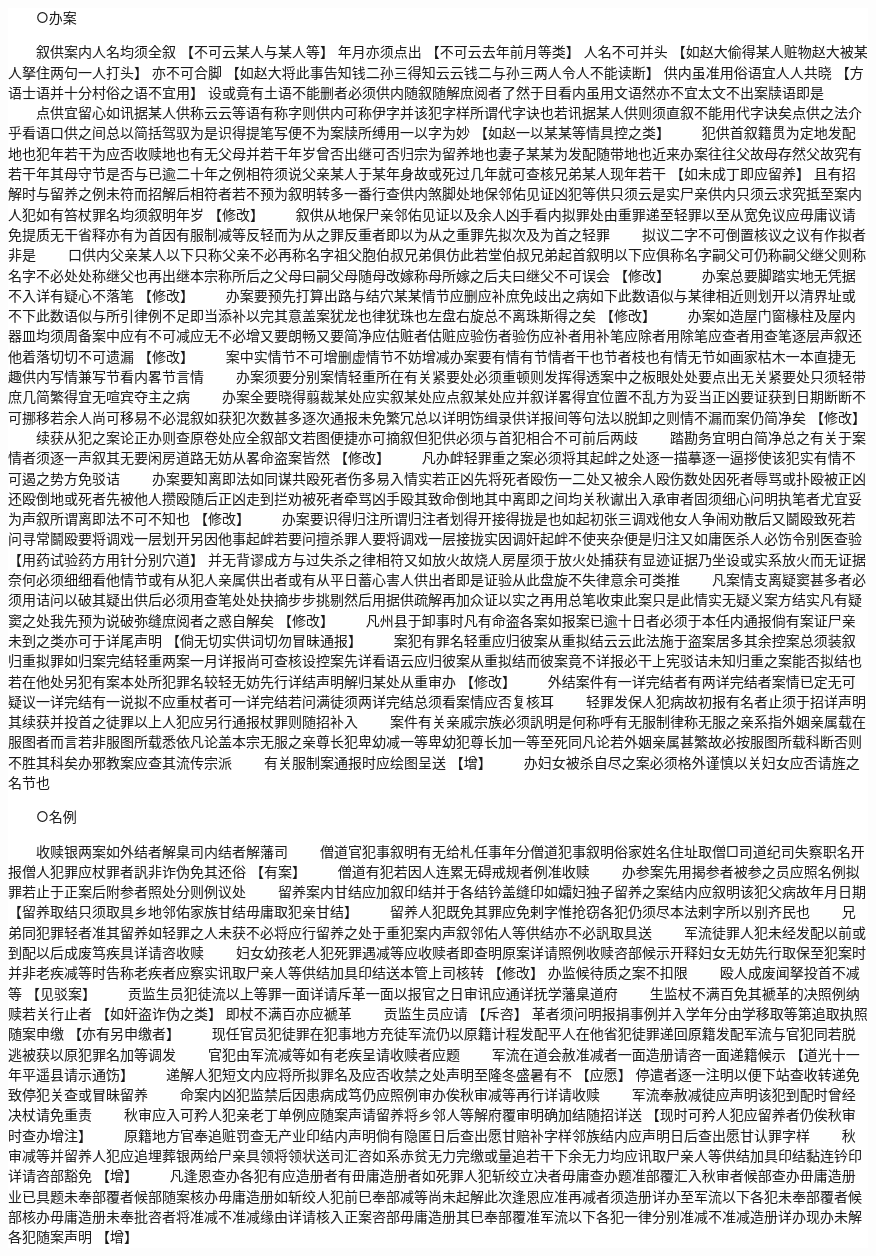 　　○办案 

　　叙供案内人名均须全叙 【不可云某人与某人等】 年月亦须点出 【不可云去年前月等类】 人名不可并头 【如赵大偷得某人赃物赵大被某人拏住两句一人打头】 亦不可合脚 【如赵大将此事告知钱二孙三得知云云钱二与孙三两人令人不能读断】 供内虽准用俗语宜人人共晓 【方语士语并十分村俗之语不宜用】 设或竟有土语不能删者必须供内随叙随解庶阅者了然于目看内虽用文语然亦不宜太文不出案牍语即是 
　　点供宜留心如讯据某人供称云云等语有称字则供内可称伊字并该犯字样所谓代字诀也若讯据某人供则须直叙不能用代字诀矣点供之法介乎看语口供之间总以简括驾驭为是识得提笔写便不为案牍所缚用一以字为妙 【如赵一以某某等情具控之类】 
　　犯供首叙籍贯为定地发配地也犯年若干为应否收赎地也有无父母并若干年岁曾否出继可否归宗为留养地也妻子某某为发配随带地也近来办案往往父故母存然父故究有若干年其母守节是否与已逾二十年之例相符须说父亲某人于某年身故或死过几年就可查核兄弟某人现年若干 【如未成丁即应留养】 且有招解时与留养之例未符而招解后相符者若不预为叙明转多一番行查供内煞脚处地保邻佑见证凶犯等供只须云是实尸亲供内只须云求究抵至案内人犯如有笞杖罪名均须叙明年岁 【修改】 
　　叙供从地保尸亲邻佑见证以及余人凶手看内拟罪处由重罪递至轻罪以至从宽免议应毋庸议请免提质无干省释亦有为首因有服制减等反轻而为从之罪反重者即以为从之重罪先拟次及为首之轻罪 
　　拟议二字不可倒置核议之议有作拟者非是 
　　口供内父亲某人以下只称父亲不必再称名字祖父胞伯叔兄弟俱仿此若堂伯叔兄弟起首叙明以下应俱称名字嗣父可仍称嗣父继父则称名字不必处处称继父也再出继本宗称所后之父母曰嗣父母随母改嫁称母所嫁之后夫曰继父不可误会 【修改】 
　　办案总要脚踏实地无凭据不入详有疑心不落笔 【修改】 
　　办案要预先打算出路与结穴某某情节应删应补庶免歧出之病如下此数语似与某律相近则划开以清界址或不下此数语似与所引律例不足即当添补以完其意盖案犹龙也律犹珠也左盘右旋总不离珠斯得之矣 【修改】 
　　办案如造屋门窗椽柱及屋内器皿均须周备案中应有不可减应无不必增又要朗畅又要简净应估赃者估赃应验伤者验伤应补者用补笔应除者用除笔应查者用查笔逐层声叙还他着落切切不可遗漏 【修改】 
　　案中实情节不可增删虚情节不妨增减办案要有情有节情者干也节者枝也有情无节如画家枯木一本直捷无趣供内写情兼写节看内畧节言情 
　　办案须要分别案情轻重所在有关紧要处必须重顿则发挥得透案中之板眼处处要点出无关紧要处只须轻带庶几简繁得宜无喧宾夺主之病 
　　办案全要晓得翦裁某处应实叙某处应点叙某处应并叙详畧得宜位置不乱方为妥当正凶要证获到日期断断不可挪移若余人尚可移易不必混叙如获犯次数甚多逐次通报未免繁冗总以详明饬缉录供详报间等句法以脱卸之则情不漏而案仍简净矣 【修改】 
　　续获从犯之案论正办则查原卷处应全叙部文若图便捷亦可摘叙但犯供必须与首犯相合不可前后两歧 
　　踏勘务宜明白简净总之有关于案情者须逐一声叙其无要闲房道路无妨从畧命盗案皆然 【修改】 
　　凡办衅轻罪重之案必须将其起衅之处逐一描摹逐一逼拶使该犯实有情不可遏之势方免驳诘 
　　办案要知离即法如同谋共殴死者伤多易入情实若正凶先将死者殴伤一二处又被余人殴伤数处因死者辱骂或扑殴被正凶还殴倒地或死者先被他人攒殴随后正凶走到拦劝被死者牵骂凶手殴其致命倒地其中离即之间均关秋谳出入承审者固须细心问明执笔者尤宜妥为声叙所谓离即法不可不知也 【修改】 
　　办案要识得归注所谓归注者划得开接得拢是也如起初张三调戏他女人争闹劝散后又鬬殴致死若问寻常鬬殴要将调戏一层划开另因他事起衅若要问擅杀罪人要将调戏一层接拢实因调奸起衅不使夹杂便是归注又如庸医杀人必饬令别医查验 【用药试验药方用针分别穴道】 并无背谬成方与过失杀之律相符又如放火故烧人房屋须于放火处捕获有显迹证据乃坐设或实系放火而无证据奈何必须细细看他情节或有从犯人亲属供出者或有从平日蓄心害人供出者即是证验从此盘旋不失律意余可类推 
　　凡案情支离疑窦甚多者必须用诘问以破其疑出供后必须用查笔处处抉摘步步挑剔然后用据供疏解再加众证以实之再用总笔收束此案只是此情实无疑义案方结实凡有疑窦之处我先预为说破弥缝庶阅者之惑自解矣 【修改】 
　　凡州县于卸事时凡有命盗各案如报案已逾十日者必须于本任内通报倘有案证尸亲未到之类亦可于详尾声明 【倘无切实供词切勿冒昧通报】 
　　案犯有罪名轻重应归彼案从重拟结云云此法施于盗案居多其余控案总须装叙归重拟罪如归案完结轻重两案一月详报尚可查核设控案先详看语云应归彼案从重拟结而彼案竟不详报必干上宪驳诘未知归重之案能否拟结也若在他处另犯有案本处所犯罪名较轻无妨先行详结声明解归某处从重审办 【修改】 
　　外结案件有一详完结者有两详完结者案情已定无可疑议一详完结有一说拟不应重杖者可一详完结若问满徒须两详完结总须看案情应否复核耳 
　　轻罪发保人犯病故初报有名者止须于招详声明其续获并投首之徒罪以上人犯应另行通报杖罪则随招补入 
　　案件有关亲戚宗族必须訉明是何称呼有无服制律称无服之亲系指外姻亲属载在服图者而言若非服图所载悉依凡论盖本宗无服之亲尊长犯卑幼减一等卑幼犯尊长加一等至死同凡论若外姻亲属甚繁故必按服图所载科断否则不胜其科矣办邪教案应查其流传宗派 
　　有关服制案通报时应绘图呈送 【增】 
　　办妇女被杀自尽之案必须格外谨慎以关妇女应否请旌之名节也 

　　○名例 

　　收赎银两案如外结者解臬司内结者解藩司 
　　僧道官犯事叙明有无给札任事年分僧道犯事叙明俗家姓名住址取僧□司道纪司失察职名开报僧人犯罪应杖罪者訉非诈伪免其还俗 【有案】 
　　僧道有犯若因人连累无碍戒规者例准收赎 
　　办参案先用揭参者被参之员应照名例拟罪若止于正案后附参者照处分则例议处 
　　留养案内甘结应加叙印结并于各结钤盖缝印如孀妇独子留养之案结内应叙明该犯父病故年月日期 【留养取结只须取具乡地邻佑家族甘结毋庸取犯亲甘结】 
　　留养人犯既免其罪应免剌字惟抢窃各犯仍须尽本法剌字所以别齐民也 
　　兄弟同犯罪轻者准其留养如轻罪之人未获不必将应行留养之处于重犯案内声叙邻佑人等供结亦不必訉取具送 
　　军流徒罪人犯未经发配以前或到配以后成废笃疾具详请咨收赎 
　　妇女幼孩老人犯死罪遇减等应收赎者即查明原案详请照例收赎咨部候示开释妇女无妨先行取保至犯案时并非老疾减等时告称老疾者应察实讯取尸亲人等供结加具印结送本管上司核转 【修改】 办监候待质之案不扣限 
　　殴人成废闻拏投首不减等 【见驳案】 
　　贡监生员犯徒流以上等罪一面详请斥革一面以报官之日审讯应通详抚学藩臬道府 
　　生监杖不满百免其褫革的决照例纳赎若关行止者 【如奸盗诈伪之类】 即杖不满百亦应褫革 
　　贡监生员应请 【斥咨】 革者须问明报捐事例并入学年分由学移取等第追取执照随案申缴 【亦有另申缴者】 
　　现任官员犯徒罪在犯事地方充徒军流仍以原籍计程发配平人在他省犯徒罪递回原籍发配军流与官犯同若脱逃被获以原犯罪名加等调发 
　　官犯由军流减等如有老疾呈请收赎者应题 
　　军流在道会赦准减者一面造册请咨一面递籍候示 【道光十一年平遥县请示通饬】 
　　递解人犯短文内应将所拟罪名及应否收禁之处声明至隆冬盛暑有不 【应愿】 停遣者逐一注明以便下站查收转递免致停犯关查或冒昧留养 
　　命案内凶犯监禁后因患病成笃仍应照例审办俟秋审减等再行详请收赎 
　　军流奉赦减徒应声明该犯到配时曾经决杖请免重责 
　　秋审应入可矜人犯亲老丁单例应随案声请留养将乡邻人等解府覆审明确加结随招详送 【现时可矜人犯应留养者仍俟秋审时查办增注】 
　　原籍地方官奉追赃罚查无产业印结内声明倘有隐匿日后查出愿甘赔补字样邻族结内应声明日后查出愿甘认罪字样 
　　秋审减等并留养人犯应追埋葬银两给尸亲具领将领状送司汇咨如系赤贫无力完缴或量追若干下余无力均应讯取尸亲人等供结加具印结黏连钤印详请咨部豁免 【增】 
　　凡逢恩查办各犯有应造册者有毌庸造册者如死罪人犯斩绞立决者毋庸查办题准部覆汇入秋审者候部查办毌庸造册业已具题未奉部覆者候部随案核办毋庸造册如斩绞人犯前巳奉部减等尚未起解此次逢恩应准再减者须造册详办至军流以下各犯未奉部覆者候部核办毋庸造册未奉批咨者将准减不准减缘由详请核入正案咨部毋庸造册其巳奉部覆准军流以下各犯一律分别准减不准减造册详办现办未解各犯随案声明 【增】 